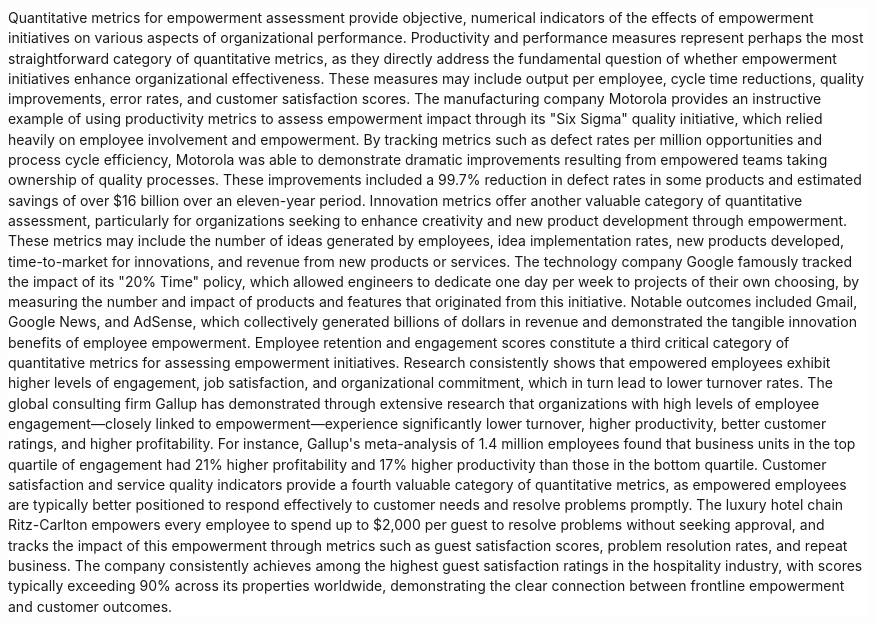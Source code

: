 Quantitative metrics for empowerment assessment provide objective, numerical indicators of the effects of empowerment initiatives on various aspects of organizational performance. Productivity and performance measures represent perhaps the most straightforward category of quantitative metrics, as they directly address the fundamental question of whether empowerment initiatives enhance organizational effectiveness. These measures may include output per employee, cycle time reductions, quality improvements, error rates, and customer satisfaction scores. The manufacturing company Motorola provides an instructive example of using productivity metrics to assess empowerment impact through its "Six Sigma" quality initiative, which relied heavily on employee involvement and empowerment. By tracking metrics such as defect rates per million opportunities and process cycle efficiency, Motorola was able to demonstrate dramatic improvements resulting from empowered teams taking ownership of quality processes. These improvements included a 99.7% reduction in defect rates in some products and estimated savings of over $16 billion over an eleven-year period. Innovation metrics offer another valuable category of quantitative assessment, particularly for organizations seeking to enhance creativity and new product development through empowerment. These metrics may include the number of ideas generated by employees, idea implementation rates, new products developed, time-to-market for innovations, and revenue from new products or services. The technology company Google famously tracked the impact of its "20% Time" policy, which allowed engineers to dedicate one day per week to projects of their own choosing, by measuring the number and impact of products and features that originated from this initiative. Notable outcomes included Gmail, Google News, and AdSense, which collectively generated billions of dollars in revenue and demonstrated the tangible innovation benefits of employee empowerment. Employee retention and engagement scores constitute a third critical category of quantitative metrics for assessing empowerment initiatives. Research consistently shows that empowered employees exhibit higher levels of engagement, job satisfaction, and organizational commitment, which in turn lead to lower turnover rates. The global consulting firm Gallup has demonstrated through extensive research that organizations with high levels of employee engagement—closely linked to empowerment—experience significantly lower turnover, higher productivity, better customer ratings, and higher profitability. For instance, Gallup's meta-analysis of 1.4 million employees found that business units in the top quartile of engagement had 21% higher profitability and 17% higher productivity than those in the bottom quartile. Customer satisfaction and service quality indicators provide a fourth valuable category of quantitative metrics, as empowered employees are typically better positioned to respond effectively to customer needs and resolve problems promptly. The luxury hotel chain Ritz-Carlton empowers every employee to spend up to $2,000 per guest to resolve problems without seeking approval, and tracks the impact of this empowerment through metrics such as guest satisfaction scores, problem resolution rates, and repeat business. The company consistently achieves among the highest guest satisfaction ratings in the hospitality industry, with scores typically exceeding 90% across its properties worldwide, demonstrating the clear connection between frontline empowerment and customer outcomes.
